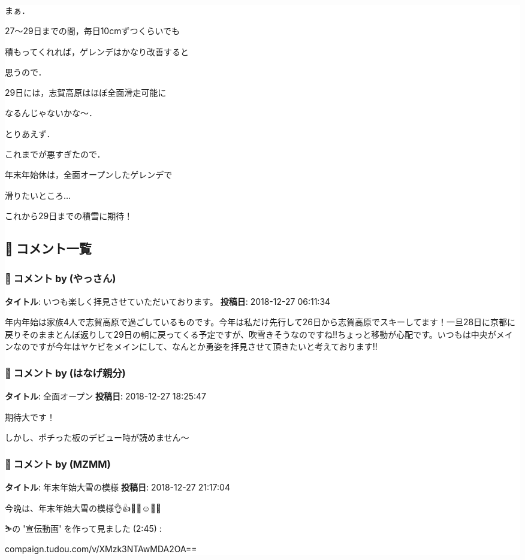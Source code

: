 まぁ．


27～29日までの間，毎日10cmずつくらいでも


積もってくれれば，ゲレンデはかなり改善すると


思うので．


29日には，志賀高原はほぼ全面滑走可能に


なるんじゃないかな～．





とりあえず．


これまでが悪すぎたので．


年末年始休は，全面オープンしたゲレンデで


滑りたいところ…


これから29日までの積雪に期待！

## 💬 コメント一覧

### 💬 コメント by (やっさん)
**タイトル**: いつも楽しく拝見させていただいております。
**投稿日**: 2018-12-27 06:11:34

年内年始は家族4人で志賀高原で過ごしているものです。今年は私だけ先行して26日から志賀高原でスキーしてます！一旦28日に京都に戻りそのままとんぼ返りして29日の朝に戻ってくる予定ですが、吹雪きそうなのですね‼ちょっと移動が心配です。いつもは中央がメインなのですが今年はヤケビをメインにして、なんとか勇姿を拝見させて頂きたいと考えております‼

### 💬 コメント by (はなげ親分)
**タイトル**: 全面オープン
**投稿日**: 2018-12-27 18:25:47

期待大です！



しかし、ポチった板のデビュー時が読めません～

### 💬 コメント by (MZMM)
**タイトル**: 年末年始大雪の模様
**投稿日**: 2018-12-27 21:17:04

今晩は、年末年始大雪の模様👌👍👏👏☺️🙌🙌



⛷の '宣伝動画' を作って見ました (2:45) :

compaign.tudou.com/v/XMzk3NTAwMDA2OA== 
